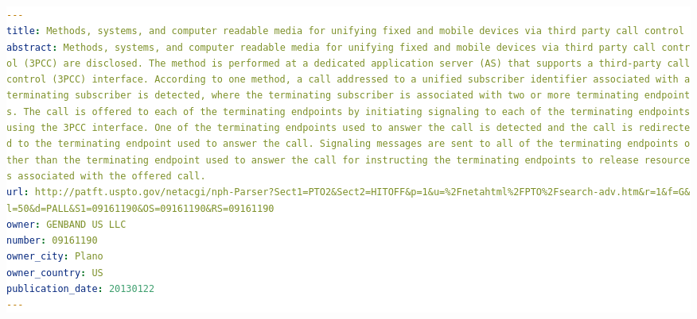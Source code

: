 ```yaml
---
title: Methods, systems, and computer readable media for unifying fixed and mobile devices via third party call control
abstract: Methods, systems, and computer readable media for unifying fixed and mobile devices via third party call control (3PCC) are disclosed. The method is performed at a dedicated application server (AS) that supports a third-party call control (3PCC) interface. According to one method, a call addressed to a unified subscriber identifier associated with a terminating subscriber is detected, where the terminating subscriber is associated with two or more terminating endpoints. The call is offered to each of the terminating endpoints by initiating signaling to each of the terminating endpoints using the 3PCC interface. One of the terminating endpoints used to answer the call is detected and the call is redirected to the terminating endpoint used to answer the call. Signaling messages are sent to all of the terminating endpoints other than the terminating endpoint used to answer the call for instructing the terminating endpoints to release resources associated with the offered call.
url: http://patft.uspto.gov/netacgi/nph-Parser?Sect1=PTO2&Sect2=HITOFF&p=1&u=%2Fnetahtml%2FPTO%2Fsearch-adv.htm&r=1&f=G&l=50&d=PALL&S1=09161190&OS=09161190&RS=09161190
owner: GENBAND US LLC
number: 09161190
owner_city: Plano
owner_country: US
publication_date: 20130122
---
```


